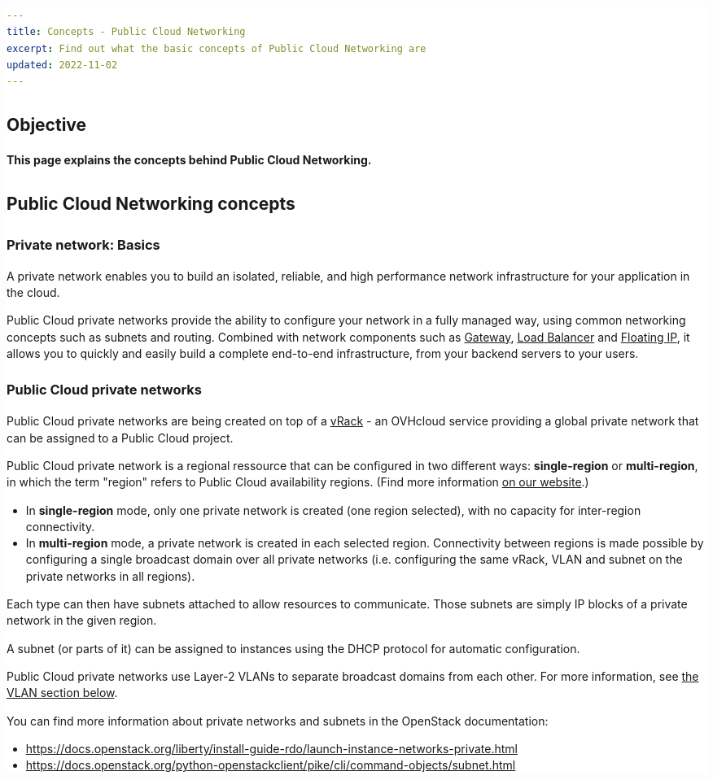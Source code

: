 ```yaml
---
title: Concepts - Public Cloud Networking
excerpt: Find out what the basic concepts of Public Cloud Networking are
updated: 2022-11-02
---
```


## Objective

**This page explains the concepts behind Public Cloud Networking.**

## Public Cloud Networking concepts

### Private network: Basics

A private network enables you to build an isolated, reliable, and high performance network infrastructure for your application in the cloud.

Public Cloud private networks provide the ability to configure your network in a fully managed way, using common networking concepts such as subnets and routing. Combined with network components such as [Gateway](#gateway.), [Load Balancer](#lodbalancer.) and [Floating IP](#floatingip.), it allows you to quickly and easily build a complete end-to-end infrastructure, from your backend servers to your users.

### Public Cloud private networks

Public Cloud private networks are being created on top of a [vRack](https://www.ovh.com/world/solutions/vrack/) - an OVHcloud service providing a global private network that can be assigned to a Public Cloud project.

Public Cloud private network is a regional ressource that can be configured in two different ways: **single-region** or **multi-region**, in which the term "region" refers to Public Cloud availability regions. (Find more information [on our website](https://www.ovhcloud.com/en/public-cloud/regions-availability/).)

- In **single-region** mode, only one private network is created (one region selected), with no capacity for inter-region connectivity.
- In **multi-region** mode, a private network is created in each selected region. Connectivity between regions is made possible by configuring a single broadcast domain over all private networks (i.e. configuring the same vRack, VLAN and subnet on the private networks in all regions).

Each type can then have subnets attached to allow resources to communicate. Those subnets are simply IP blocks of a private network in the given region.

A subnet (or parts of it) can be assigned to instances using the DHCP protocol for automatic configuration.

Public Cloud private networks use Layer-2 VLANs to separate broadcast domains from each other. For more information, see [the VLAN section below](#VLANcluster.).

You can find more information about private networks and subnets in the OpenStack documentation:

- <https://docs.openstack.org/liberty/install-guide-rdo/launch-instance-networks-private.html>
- <https://docs.openstack.org/python-openstackclient/pike/cli/command-objects/subnet.html>
